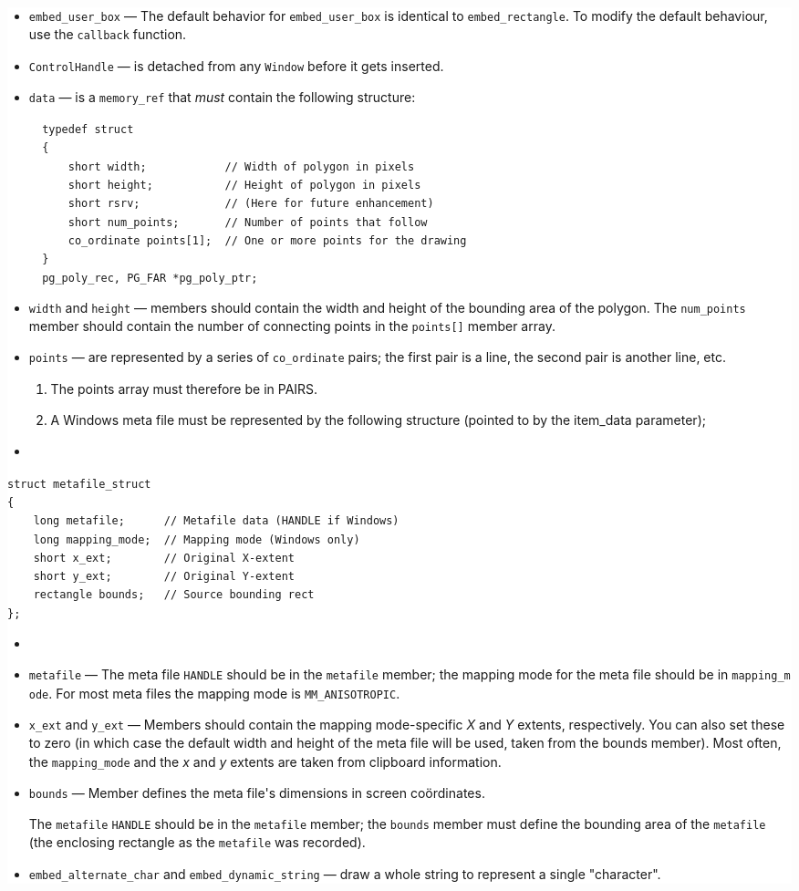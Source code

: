 * `embed_user_box` — The default behavior for `embed_user_box` is identical to `embed_rectangle`. To modify the default behaviour, use the `callback` function.

* `ControlHandle` — is detached from any `Window` before it gets inserted.

* `data` — is a `memory_ref` that *must* contain the following structure:

		typedef struct
		{
			short width;			// Width of polygon in pixels
			short height;			// Height of polygon in pixels
			short rsrv;				// (Here for future enhancement)
			short num_points;		// Number of points that follow
			co_ordinate points[1];	// One or more points for the drawing
		}
		pg_poly_rec, PG_FAR *pg_poly_ptr;

* `width` and `height` — members should contain the width and height of the bounding area of the polygon. The `num_points` member should contain the number of connecting points in the `points[]` member array.

* `points` — are represented by a series of `co_ordinate` pairs; the first pair is a line, the second pair is another line, etc.

	1. The points array must therefore be in PAIRS.

	2. A Windows meta file must be represented by the following structure (pointed to by the item_data parameter);

-

	struct metafile_struct
	{
		long metafile;		// Metafile data (HANDLE if Windows)
		long mapping_mode;	// Mapping mode (Windows only)
		short x_ext;		// Original X-extent
		short y_ext;		// Original Y-extent
		rectangle bounds;	// Source bounding rect
	};

-

* `metafile` — The meta file `HANDLE` should be in the `metafile` member; the mapping mode for the meta file should be in `mapping_mode`. For most meta files the mapping mode is `MM_ANISOTROPIC`.

* `x_ext` and `y_ext` — Members should contain the mapping mode-specific *X* and *Y* extents, respectively. You can also set these to zero (in which case the default width and height of the meta file will be used, taken from the bounds member). Most often, the `mapping_mode` and the *x* and *y* extents are taken from clipboard information.

* `bounds` — Member defines the meta file's dimensions in screen coördinates.

	The `metafile` `HANDLE` should be in the `metafile` member; the `bounds` member must define the bounding area of the `metafile` (the enclosing rectangle as the `metafile` was recorded).

* `embed_alternate_char` and `embed_dynamic_string` — draw a whole string to represent a single "character".
